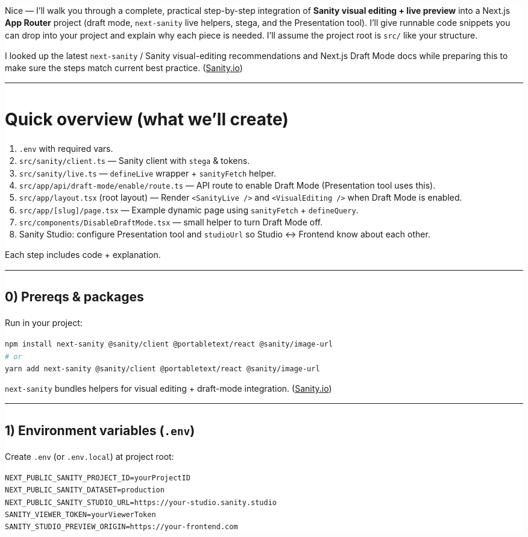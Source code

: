 
Nice — I’ll walk you through a complete, practical step-by-step integration of **Sanity visual editing + live preview** into a Next.js **App Router** project (draft mode, `next-sanity` live helpers, stega, and the Presentation tool). I’ll give runnable code snippets you can drop into your project and explain why each piece is needed. I’ll assume the project root is `src/` like your structure.

I looked up the latest `next-sanity` / Sanity visual-editing recommendations and Next.js Draft Mode docs while preparing this to make sure the steps match current best practice. ([Sanity.io][1])

---

# Quick overview (what we’ll create)

1. `.env` with required vars.
2. `src/sanity/client.ts` — Sanity client with `stega` & tokens.
3. `src/sanity/live.ts` — `defineLive` wrapper + `sanityFetch` helper.
4. `src/app/api/draft-mode/enable/route.ts` — API route to enable Draft Mode (Presentation tool uses this).
5. `src/app/layout.tsx` (root layout) — Render `<SanityLive />` and `<VisualEditing />` when Draft Mode is enabled.
6. `src/app/[slug]/page.tsx` — Example dynamic page using `sanityFetch` + `defineQuery`.
7. `src/components/DisableDraftMode.tsx` — small helper to turn Draft Mode off.
8. Sanity Studio: configure Presentation tool and `studioUrl` so Studio ↔ Frontend know about each other.

Each step includes code + explanation.

---

## 0) Prereqs & packages

Run in your project:

```bash
npm install next-sanity @sanity/client @portabletext/react @sanity/image-url
# or
yarn add next-sanity @sanity/client @portabletext/react @sanity/image-url
```

`next-sanity` bundles helpers for visual editing + draft-mode integration. ([Sanity.io][2])

---

## 1) Environment variables (`.env`)

Create `.env` (or `.env.local`) at project root:

```
NEXT_PUBLIC_SANITY_PROJECT_ID=yourProjectID
NEXT_PUBLIC_SANITY_DATASET=production
NEXT_PUBLIC_SANITY_STUDIO_URL=https://your-studio.sanity.studio
SANITY_VIEWER_TOKEN=yourViewerToken
SANITY_STUDIO_PREVIEW_ORIGIN=https://your-frontend.com
```


[1]: https://www.sanity.io/docs/visual-editing/visual-editing-with-next-js-app-router?utm_source=chatgpt.com "Visual Editing with Next.js App Router"
[2]: https://www.sanity.io/plugins/next-sanity?utm_source=chatgpt.com "The official Sanity toolkit for Next.js | Sanity.io plugin"
[3]: https://www.npmjs.com/package/next-sanity/v/8.5.5?utm_source=chatgpt.com "next-sanity"
[4]: https://github.com/sanity-io/next-sanity?utm_source=chatgpt.com "Sanity toolkit for Next.js"
[5]: https://raw.githubusercontent.com/sanity-io/next-sanity/main/packages/next-sanity/README.md?utm_source=chatgpt.com "https://raw.githubusercontent.com/sanity-io/next-s..."
[6]: https://focusreactive.com/sanity-visual-editing-review/?utm_source=chatgpt.com "A Deep Dive into Sanity's Visual Editing and Presentation ..."
[7]: https://nextjs.org/docs/app/guides/draft-mode?utm_source=chatgpt.com "Guides: Draft Mode"